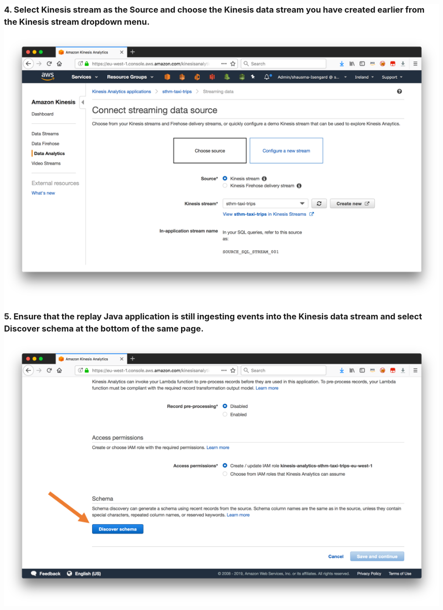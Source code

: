 ### 4.  Select Kinesis stream as the Source and choose the Kinesis data stream you have created earlier from the Kinesis stream dropdown menu.

![screenshot](images2/Picture6.png)

### 5.	Ensure that the replay Java application is still ingesting events into the Kinesis data stream and select Discover schema at the bottom of the same page.

![screenshot](images2/Picture7.png)
